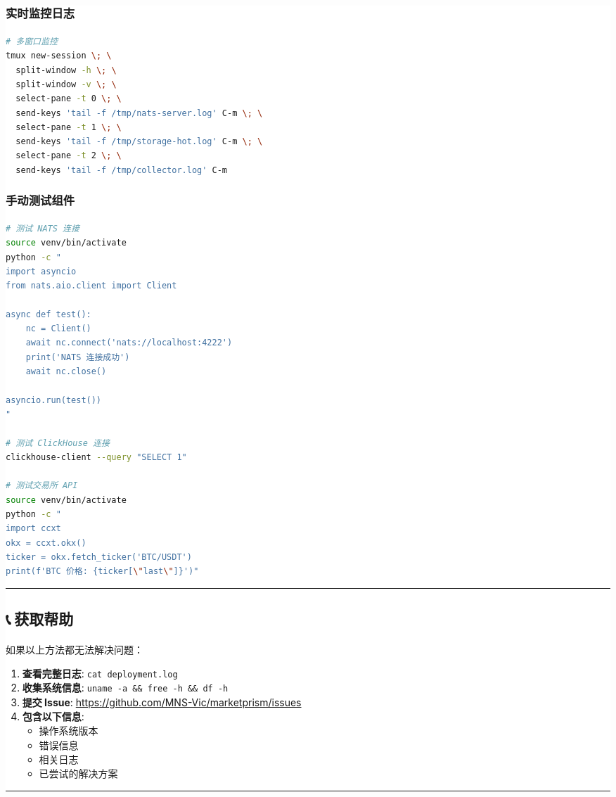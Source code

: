 ### 实时监控日志

```bash
# 多窗口监控
tmux new-session \; \
  split-window -h \; \
  split-window -v \; \
  select-pane -t 0 \; \
  send-keys 'tail -f /tmp/nats-server.log' C-m \; \
  select-pane -t 1 \; \
  send-keys 'tail -f /tmp/storage-hot.log' C-m \; \
  select-pane -t 2 \; \
  send-keys 'tail -f /tmp/collector.log' C-m
```

### 手动测试组件

```bash
# 测试 NATS 连接
source venv/bin/activate
python -c "
import asyncio
from nats.aio.client import Client

async def test():
    nc = Client()
    await nc.connect('nats://localhost:4222')
    print('NATS 连接成功')
    await nc.close()

asyncio.run(test())
"

# 测试 ClickHouse 连接
clickhouse-client --query "SELECT 1"

# 测试交易所 API
source venv/bin/activate
python -c "
import ccxt
okx = ccxt.okx()
ticker = okx.fetch_ticker('BTC/USDT')
print(f'BTC 价格: {ticker[\"last\"]}')"
```

---

## 📞 获取帮助

如果以上方法都无法解决问题：

1. **查看完整日志**: `cat deployment.log`
2. **收集系统信息**: `uname -a && free -h && df -h`
3. **提交 Issue**: https://github.com/MNS-Vic/marketprism/issues
4. **包含以下信息**:
   - 操作系统版本
   - 错误信息
   - 相关日志
   - 已尝试的解决方案

---